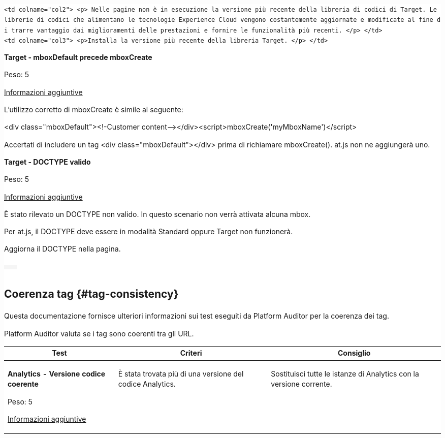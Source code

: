     <td colname="col2"> <p> Nelle pagine non è in esecuzione la versione più recente della libreria di codici di Target. Le librerie di codici che alimentano le tecnologie Experience Cloud vengono costantemente aggiornate e modificate al fine di trarre vantaggio dai miglioramenti delle prestazioni e fornire le funzionalità più recenti. </p> </td> 
    <td colname="col3"> <p>Installa la versione più recente della libreria Target. </p> </td> 
   </tr> 
   <tr> 
    <td colname="col1"> <p><b>Target - mboxDefault precede mboxCreate </b> </p> <p>Peso: 5 </p> <p><a href="https://docs.adobe.com/content/help/it-IT/target/using/implement-target/client-side/functions-overview/mboxcreate-atjs.html" format="html" scope="external"> Informazioni aggiuntive</a> </p> </td> 
    <td colname="col2"> <p>L’utilizzo corretto di <span class="codeph"> mboxCreate</span> è simile al seguente: </p> <p> <span class="codeph"> &lt;div class="mboxDefault"&gt;&lt;!-Customer content--&gt;&lt;/div&gt;&lt;script&gt;mboxCreate('myMboxName')&lt;/script&gt;</span> </p> </td> 
    <td colname="col3"> <p>Accertati di includere un tag <span class="codeph"> &lt;div class="mboxDefault"&gt;&lt;/div&gt;</span> prima di richiamare <span class="codeph"> mboxCreate()</span>. at.js non ne aggiungerà uno. </p> </td> 
   </tr> 
   <tr> 
    <td colname="col1"> <p><b>Target - DOCTYPE valido</b> </p> <p>Peso: 5 </p> <p><a href="https://docs.adobe.com/content/help/it-IT/target/using/implement-target/client-side/functions-overview/mboxcreate-atjs.html" format="html" scope="external"> Informazioni aggiuntive</a> </p> </td> 
    <td colname="col2"> <p> È stato rilevato un DOCTYPE non valido. In questo scenario non verrà attivata alcuna mbox. </p> <p>Per at.js, il DOCTYPE deve essere in modalità Standard oppure Target non funzionerà. </p> </td> 
    <td colname="col3"> <p>Aggiorna il DOCTYPE nella pagina. </p> </td> 
   </tr> 
  </tbody> 
</table>

![](assets/space.png)

## Coerenza tag {#tag-consistency}

Questa documentazione fornisce ulteriori informazioni sui test eseguiti da Platform Auditor per la coerenza dei tag.

Platform Auditor valuta se i tag sono coerenti tra gli URL.

<table id="table_4F9ED873BAF741D19BFB0F297B3A1FDB"> 
  <thead> 
   <tr> 
    <th colname="col1" class="entry"> Test </th> 
    <th colname="col2" class="entry"> Criteri </th> 
    <th colname="col3" class="entry"> Consiglio </th> 
   </tr>
  </thead>
  <tbody> 
   <tr> 
    <td colname="col1"> <p><b>Analytics - Versione codice coerente </b> </p> <p>Peso: 5 </p> <p><a href="https://docs.adobe.com/content/help/it-IT/analytics/implementation/home.html" format="html" scope="external"> Informazioni aggiuntive</a> </p> </td> 
    <td colname="col2"> <p> È stata trovata più di una versione del codice Analytics. </p> </td> 
    <td colname="col3"> <p>Sostituisci tutte le istanze di Analytics con la versione corrente. </p> </td> 
   </tr> 
  </tbody> 
</table>
